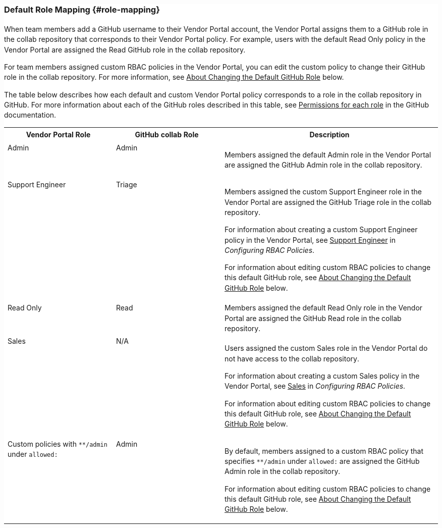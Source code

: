 ### Default Role Mapping {#role-mapping}

When team members add a GitHub username to their Vendor Portal account, the Vendor Portal assigns them to a GitHub role in the collab repository that corresponds to their Vendor Portal policy. For example, users with the default Read Only policy in the Vendor Portal are assigned the Read GitHub role in the collab repository.

For team members assigned custom RBAC policies in the Vendor Portal, you can edit the custom policy to change their GitHub role in the collab repository. For more information, see [About Changing the Default GitHub Role](#custom) below.

The table below describes how each default and custom Vendor Portal policy corresponds to a role in the collab repository in GitHub. For more information about each of the GitHub roles described in this table, see [Permissions for each role](https://docs.github.com/en/organizations/managing-user-access-to-your-organizations-repositories/repository-roles-for-an-organization#permissions-for-each-role) in the GitHub documentation.

<table>
  <tr>
    <th width="25%">Vendor Portal Role</th>
    <th width="25%">GitHub collab Role</th>
    <th width="50%">Description</th>
  </tr>
  <tr>
    <td>Admin</td>
    <td>Admin</td>
    <td><p>Members assigned the default Admin role in the Vendor Portal are assigned the GitHub Admin role in the collab repository.</p></td>
  </tr>
  <tr>
    <td>Support Engineer</td>
    <td>Triage</td>
    <td><p>Members assigned the custom Support Engineer role in the Vendor Portal are assigned the GitHub Triage role in the collab repository.</p><p>For information about creating a custom Support Engineer policy in the Vendor Portal, see <a href="team-management-rbac-configuring#support-engineer">Support Engineer</a> in <em>Configuring RBAC Policies</em>.</p><p>For information about editing custom RBAC policies to change this default GitHub role, see <a href="#custom">About Changing the Default GitHub Role</a> below.</p></td>
  </tr>
  <tr>
    <td>Read Only</td>
    <td>Read</td>
    <td>Members assigned the default Read Only role in the Vendor Portal are assigned the GitHub Read role in the collab repository.</td>
  </tr>
  <tr>
    <td>Sales</td>
    <td>N/A</td>
    <td><p>Users assigned the custom Sales role in the Vendor Portal do not have access to the collab repository.</p><p>For information about creating a custom Sales policy in the Vendor Portal, see <a href="team-management-rbac-configuring#sales">Sales</a> in <em>Configuring RBAC Policies</em>.</p><p>For information about editing custom RBAC policies to change this default GitHub role, see <a href="#custom">About Changing the Default GitHub Role</a> below.</p></td>
  </tr>
  <tr>
    <td>Custom policies with <code>**/admin</code> under <code>allowed:</code></td>
    <td>Admin</td>
    <td>
      <p>By default, members assigned to a custom RBAC policy that specifies <code>**/admin</code> under <code>allowed:</code> are assigned the GitHub Admin role in the collab repository.</p>
      <p>For information about editing custom RBAC policies to change this default GitHub role, see <a href="#custom">About Changing the Default GitHub Role</a> below.</p>
    </td>
  </tr>
  <tr>